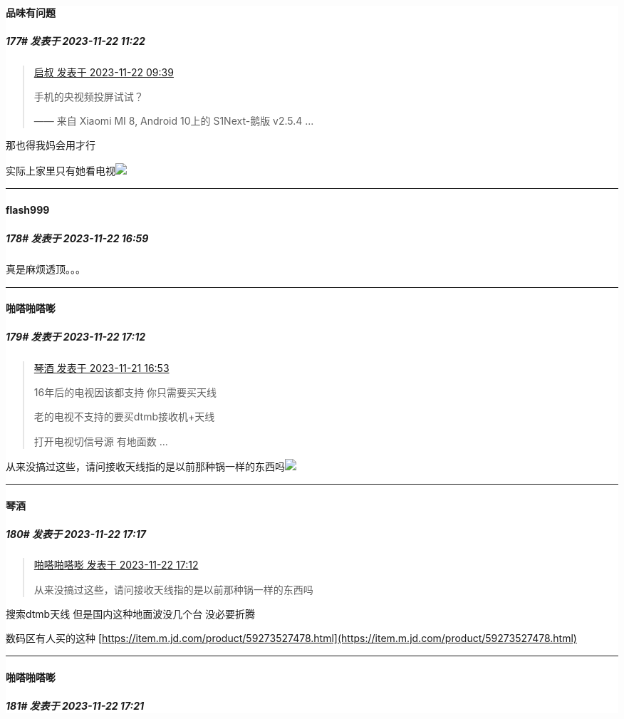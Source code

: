 ####  品味有问题  
##### 177#       发表于 2023-11-22 11:22

<blockquote><a href="httphttps://bbs.saraba1st.com/2b/forum.php?mod=redirect&amp;goto=findpost&amp;pid=63106212&amp;ptid=2161451" target="_blank">启叔 发表于 2023-11-22 09:39</a>

手机的央视频投屏试试？

—— 来自 Xiaomi MI 8, Android 10上的 S1Next-鹅版 v2.5.4 ...</blockquote>
那也得我妈会用才行

实际上家里只有她看电视<img src="https://static.saraba1st.com/image/smiley/face2017/025.png" referrerpolicy="no-referrer">


*****

####  flash999  
##### 178#       发表于 2023-11-22 16:59

真是麻烦透顶。。。


*****

####  啪嗒啪嗒嘭  
##### 179#       发表于 2023-11-22 17:12

<blockquote><a href="httphttps://bbs.saraba1st.com/2b/forum.php?mod=redirect&amp;goto=findpost&amp;pid=63101040&amp;ptid=2161451" target="_blank">琴酒 发表于 2023-11-21 16:53</a>

16年后的电视因该都支持 你只需要买天线

老的电视不支持的要买dtmb接收机+天线

打开电视切信号源 有地面数 ...</blockquote>
从来没搞过这些，请问接收天线指的是以前那种锅一样的东西吗<img src="https://static.saraba1st.com/image/smiley/face2017/069.png" referrerpolicy="no-referrer">


*****

####  琴酒  
##### 180#       发表于 2023-11-22 17:17

<blockquote><a href="httphttps://bbs.saraba1st.com/2b/forum.php?mod=redirect&amp;goto=findpost&amp;pid=63111293&amp;ptid=2161451" target="_blank">啪嗒啪嗒嘭 发表于 2023-11-22 17:12</a>

从来没搞过这些，请问接收天线指的是以前那种锅一样的东西吗</blockquote>
搜索dtmb天线 但是国内这种地面波没几个台 没必要折腾

数码区有人买的这种
[https://item.m.jd.com/product/59273527478.html](https://item.m.jd.com/product/59273527478.html)


*****

####  啪嗒啪嗒嘭  
##### 181#       发表于 2023-11-22 17:21
